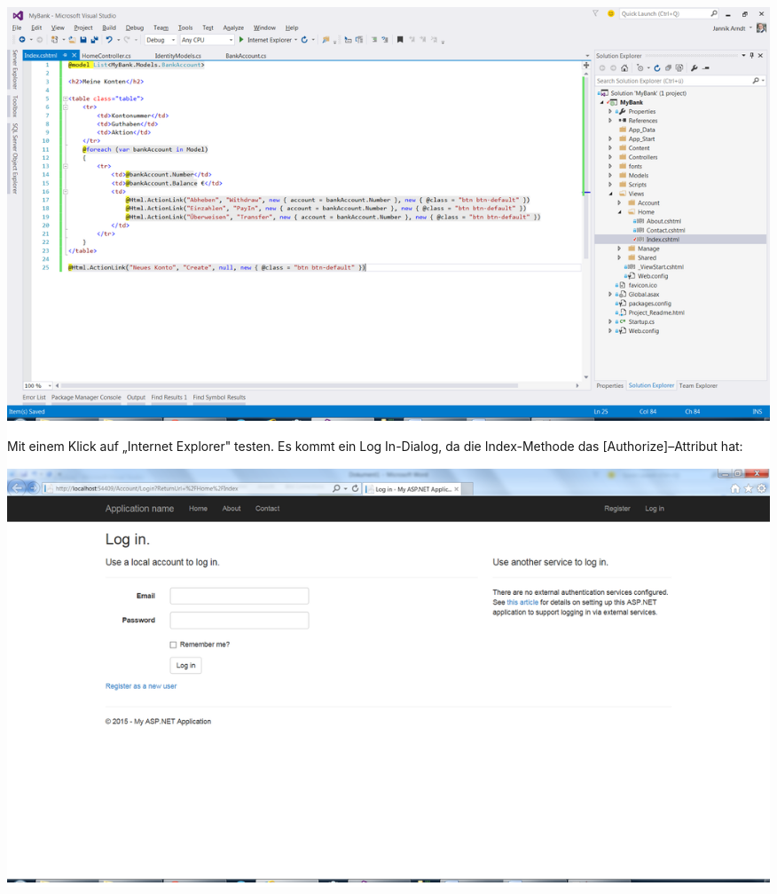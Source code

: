 ![](https://raw.githubusercontent.com/JannikArndt/MyBank/master/Tutorial/image11.png)

Mit einem Klick auf „Internet Explorer" testen. Es kommt ein Log In-Dialog, da die Index-Methode das [Authorize]–Attribut hat:

![](https://raw.githubusercontent.com/JannikArndt/MyBank/master/Tutorial/image12.png)
